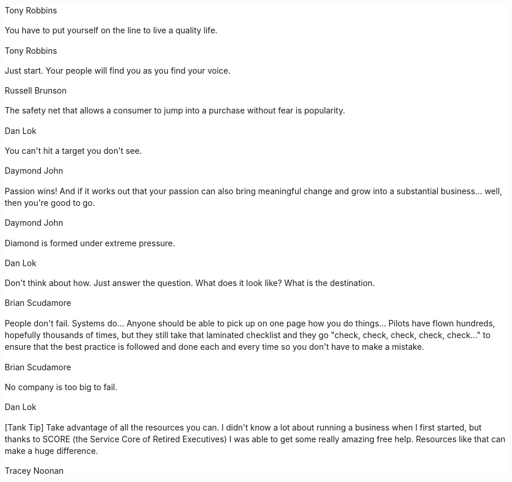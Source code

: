 Tony Robbins

 

You have to put yourself on the line to live a quality life.

Tony Robbins

 

Just start. Your people will find you as you find your voice.

Russell Brunson

 

The safety net that allows a consumer to jump into a purchase without fear is popularity.

Dan Lok

 

You can't hit a target you don't see.

Daymond John

 

Passion wins! And if it works out that your passion can also bring meaningful change and grow into a substantial business... well, then you're good to go.

Daymond John

 

Diamond is formed under extreme pressure.

Dan Lok

 

Don't think about how. Just answer the question. What does it look like? What is the destination.

Brian Scudamore

 

People don't fail. Systems do... Anyone should be able to pick up on one page how you do things... Pilots have flown hundreds, hopefully thousands of times, but they still take that laminated checklist and they go "check, check, check, check, check..." to ensure that the best practice is followed and done each and every time so you don't have to make a mistake.

Brian Scudamore

 

No company is too big to fail.

Dan Lok

 

[Tank Tip] Take advantage of all the resources you can. I didn't know a lot about running a business when I first started, but thanks to SCORE (the Service Core of Retired Executives) I was able to get some really amazing free help. Resources like that can make a huge difference.

Tracey Noonan

 
